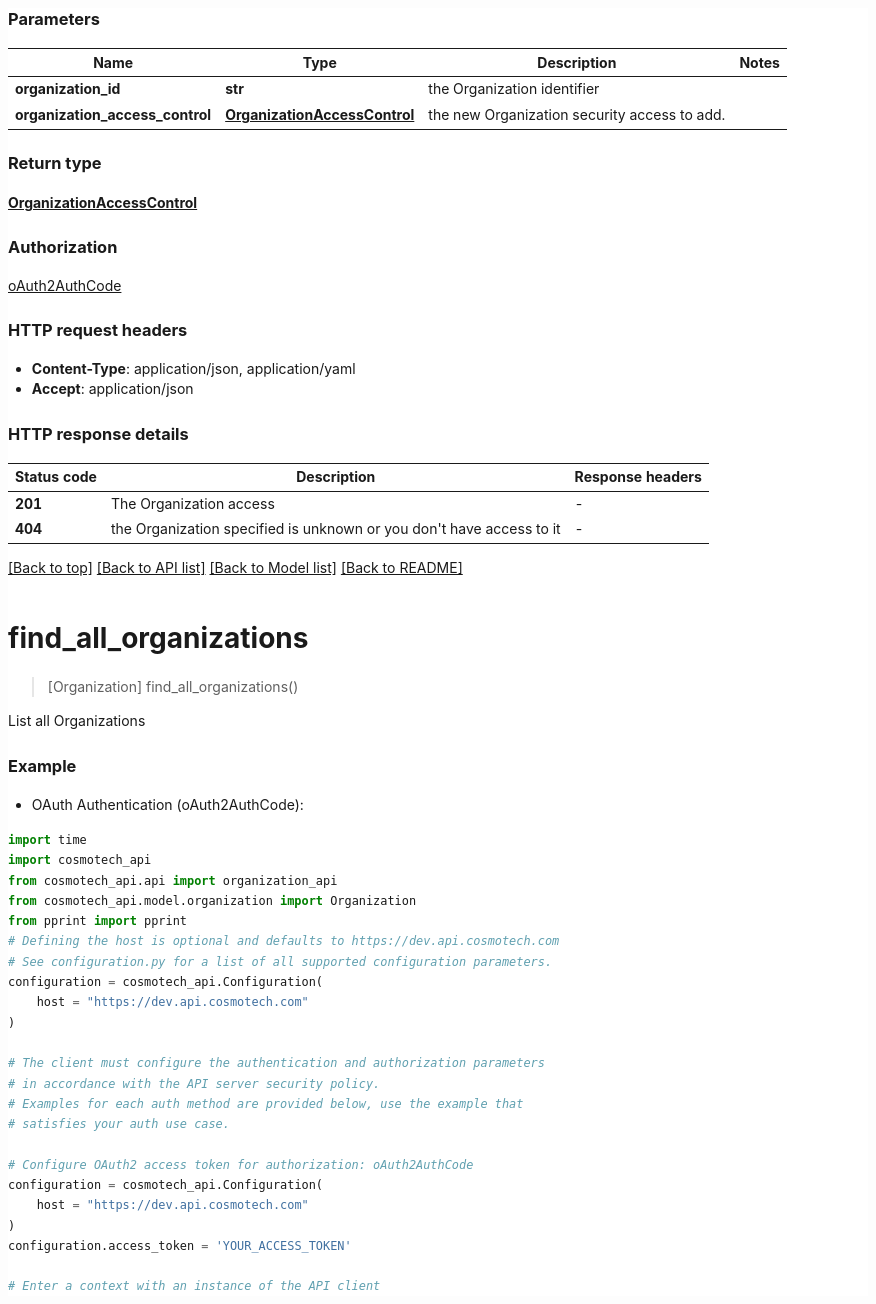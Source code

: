 
### Parameters

Name | Type | Description  | Notes
------------- | ------------- | ------------- | -------------
 **organization_id** | **str**| the Organization identifier |
 **organization_access_control** | [**OrganizationAccessControl**](OrganizationAccessControl.md)| the new Organization security access to add. |

### Return type

[**OrganizationAccessControl**](OrganizationAccessControl.md)

### Authorization

[oAuth2AuthCode](../README.md#oAuth2AuthCode)

### HTTP request headers

 - **Content-Type**: application/json, application/yaml
 - **Accept**: application/json


### HTTP response details

| Status code | Description | Response headers |
|-------------|-------------|------------------|
**201** | The Organization access |  -  |
**404** | the Organization specified is unknown or you don&#39;t have access to it |  -  |

[[Back to top]](#) [[Back to API list]](../README.md#documentation-for-api-endpoints) [[Back to Model list]](../README.md#documentation-for-models) [[Back to README]](../README.md)

# **find_all_organizations**
> [Organization] find_all_organizations()

List all Organizations

### Example

* OAuth Authentication (oAuth2AuthCode):

```python
import time
import cosmotech_api
from cosmotech_api.api import organization_api
from cosmotech_api.model.organization import Organization
from pprint import pprint
# Defining the host is optional and defaults to https://dev.api.cosmotech.com
# See configuration.py for a list of all supported configuration parameters.
configuration = cosmotech_api.Configuration(
    host = "https://dev.api.cosmotech.com"
)

# The client must configure the authentication and authorization parameters
# in accordance with the API server security policy.
# Examples for each auth method are provided below, use the example that
# satisfies your auth use case.

# Configure OAuth2 access token for authorization: oAuth2AuthCode
configuration = cosmotech_api.Configuration(
    host = "https://dev.api.cosmotech.com"
)
configuration.access_token = 'YOUR_ACCESS_TOKEN'

# Enter a context with an instance of the API client
```